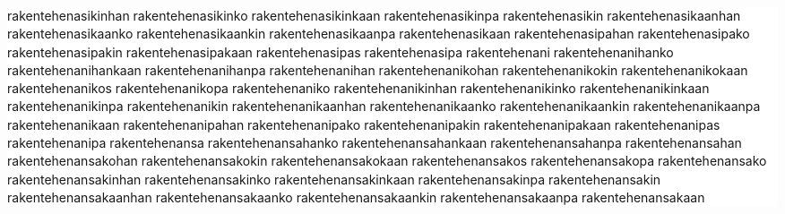 rakentehenasikinhan
rakentehenasikinko
rakentehenasikinkaan
rakentehenasikinpa
rakentehenasikin
rakentehenasikaanhan
rakentehenasikaanko
rakentehenasikaankin
rakentehenasikaanpa
rakentehenasikaan
rakentehenasipahan
rakentehenasipako
rakentehenasipakin
rakentehenasipakaan
rakentehenasipas
rakentehenasipa
rakentehenani
rakentehenanihanko
rakentehenanihankaan
rakentehenanihanpa
rakentehenanihan
rakentehenanikohan
rakentehenanikokin
rakentehenanikokaan
rakentehenanikos
rakentehenanikopa
rakentehenaniko
rakentehenanikinhan
rakentehenanikinko
rakentehenanikinkaan
rakentehenanikinpa
rakentehenanikin
rakentehenanikaanhan
rakentehenanikaanko
rakentehenanikaankin
rakentehenanikaanpa
rakentehenanikaan
rakentehenanipahan
rakentehenanipako
rakentehenanipakin
rakentehenanipakaan
rakentehenanipas
rakentehenanipa
rakentehenansa
rakentehenansahanko
rakentehenansahankaan
rakentehenansahanpa
rakentehenansahan
rakentehenansakohan
rakentehenansakokin
rakentehenansakokaan
rakentehenansakos
rakentehenansakopa
rakentehenansako
rakentehenansakinhan
rakentehenansakinko
rakentehenansakinkaan
rakentehenansakinpa
rakentehenansakin
rakentehenansakaanhan
rakentehenansakaanko
rakentehenansakaankin
rakentehenansakaanpa
rakentehenansakaan
